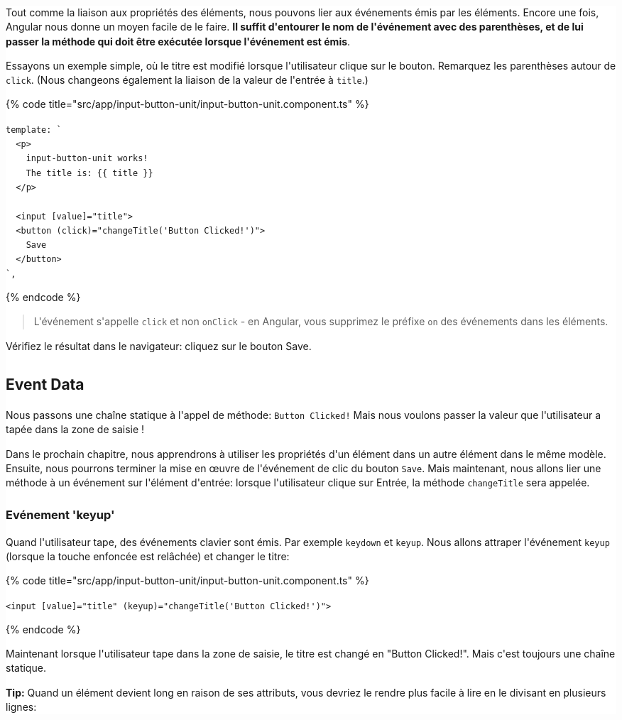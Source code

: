 Tout comme la liaison aux propriétés des éléments, nous pouvons lier aux événements émis par les éléments. Encore une fois, Angular nous donne un moyen facile de le faire. **Il suffit d'entourer le nom de l'événement avec des parenthèses, et de lui passer la méthode qui doit être exécutée lorsque l'événement est émis**.

Essayons un exemple simple, où le titre est modifié lorsque l'utilisateur clique sur le bouton. Remarquez les parenthèses autour de `click`. (Nous changeons également la liaison de la valeur de l'entrée à `title`.)

{% code title="src/app/input-button-unit/input-button-unit.component.ts" %}
```markup
template: `
  <p>
    input-button-unit works!
    The title is: {{ title }}
  </p>

  <input [value]="title">
  <button (click)="changeTitle('Button Clicked!')">
    Save
  </button>
`,
```
{% endcode %}

> L'événement s'appelle `click` et non `onClick` - en Angular, vous supprimez le préfixe `on` des événements dans les éléments.

Vérifiez le résultat dans le navigateur: cliquez sur le bouton Save.

## Event Data

Nous passons une chaîne statique à l'appel de méthode: `Button Clicked!` Mais nous voulons passer la valeur que l'utilisateur a tapée dans la zone de saisie !

Dans le prochain chapitre, nous apprendrons à utiliser les propriétés d'un élément dans un autre élément dans le même modèle. Ensuite, nous pourrons terminer la mise en œuvre de l'événement de clic du bouton `Save`. Mais maintenant, nous allons lier une méthode à un événement sur l'élément d'entrée: lorsque l'utilisateur clique sur Entrée, la méthode `changeTitle` sera appelée.

### Evénement 'keyup'

Quand l'utilisateur tape, des événements clavier sont émis. Par exemple `keydown` et `keyup`. Nous allons attraper l'événement `keyup` (lorsque la touche enfoncée est relâchée) et changer le titre:

{% code title="src/app/input-button-unit/input-button-unit.component.ts" %}
```markup
<input [value]="title" (keyup)="changeTitle('Button Clicked!')">
```
{% endcode %}

Maintenant lorsque l'utilisateur tape dans la zone de saisie, le titre est changé en "Button Clicked!". Mais c'est toujours une chaîne statique.

**Tip:** Quand un élément devient long en raison de ses attributs, vous devriez le rendre plus facile à lire en le divisant en plusieurs lignes:
